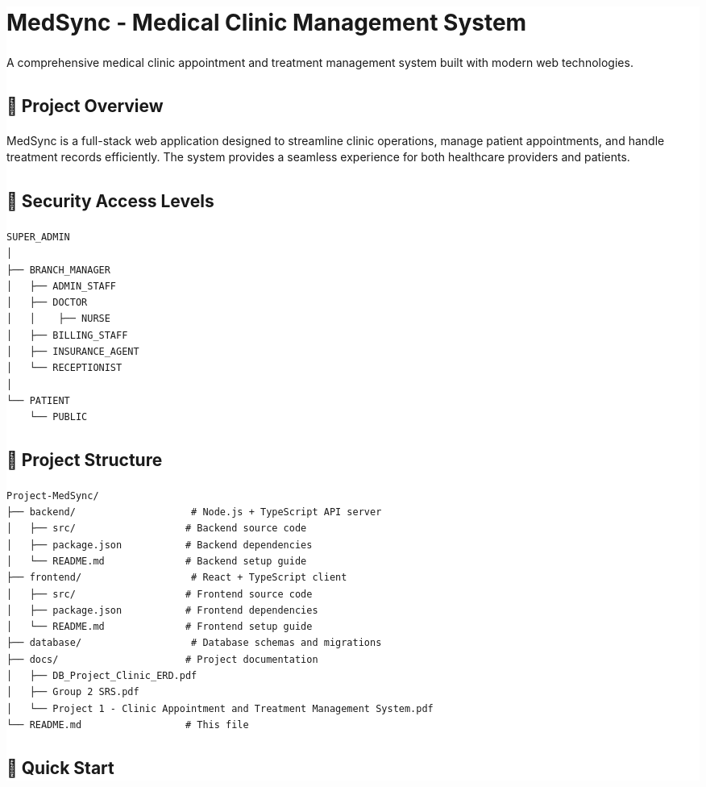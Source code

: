 # MedSync - Medical Clinic Management System

A comprehensive medical clinic appointment and treatment management system built with modern web technologies.

## 🏥 Project Overview

MedSync is a full-stack web application designed to streamline clinic operations, manage patient appointments, and handle treatment records efficiently. The system provides a seamless experience for both healthcare providers and patients.

## 🔐 Security Access Levels 

```text
SUPER_ADMIN
│
├── BRANCH_MANAGER
│   ├── ADMIN_STAFF
│   ├── DOCTOR
│   │    ├── NURSE
│   ├── BILLING_STAFF
│   ├── INSURANCE_AGENT
│   └── RECEPTIONIST
│
└── PATIENT
    └── PUBLIC
```

## 📁 Project Structure

```
Project-MedSync/
├── backend/                    # Node.js + TypeScript API server
│   ├── src/                   # Backend source code
│   ├── package.json           # Backend dependencies
│   └── README.md              # Backend setup guide
├── frontend/                   # React + TypeScript client
│   ├── src/                   # Frontend source code
│   ├── package.json           # Frontend dependencies
│   └── README.md              # Frontend setup guide
├── database/                   # Database schemas and migrations
├── docs/                      # Project documentation
│   ├── DB_Project_Clinic_ERD.pdf
│   ├── Group 2 SRS.pdf
│   └── Project 1 - Clinic Appointment and Treatment Management System.pdf
└── README.md                  # This file
```

## 🚀 Quick Start
